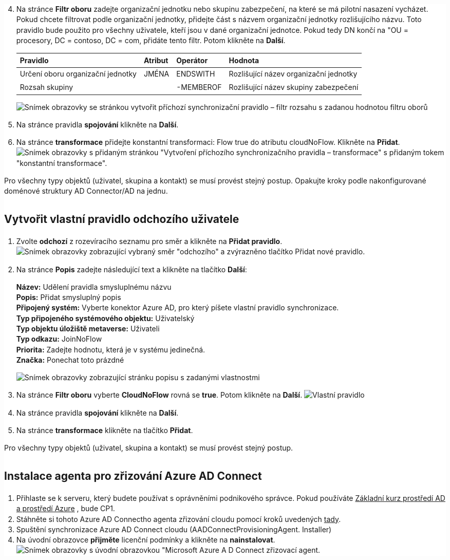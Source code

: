  4. Na stránce **Filtr oboru** zadejte organizační jednotku nebo skupinu zabezpečení, na které se má pilotní nasazení vycházet.  Pokud chcete filtrovat podle organizační jednotky, přidejte část s názvem organizační jednotky rozlišujícího názvu. Toto pravidlo bude použito pro všechny uživatele, kteří jsou v dané organizační jednotce.  Pokud tedy DN končí na "OU = procesory, DC = contoso, DC = com, přidáte tento filtr.  Potom klikněte na **Další**. 

    |Pravidlo|Atribut|Operátor|Hodnota|
    |-----|----|----|-----|
    |Určení oboru organizační jednotky|JMÉNA|ENDSWITH|Rozlišující název organizační jednotky|
    |Rozsah skupiny||-MEMBEROF|Rozlišující název skupiny zabezpečení|

    ![Snímek obrazovky se stránkou vytvořit příchozí synchronizační pravidlo – filtr rozsahu s zadanou hodnotou filtru oborů](media/tutorial-migrate-aadc-aadccp/user-3.png)</br>
 
 5. Na stránce pravidla **spojování** klikněte na **Další**.
 6. Na stránce **transformace** přidejte konstantní transformaci: Flow true do atributu cloudNoFlow. Klikněte na **Přidat**.
 ![Snímek obrazovky s přidaným stránkou "Vytvoření příchozího synchronizačního pravidla – transformace" s přidaným tokem "konstantní transformace".](media/tutorial-migrate-aadc-aadccp/user-4.png)</br>

Pro všechny typy objektů (uživatel, skupina a kontakt) se musí provést stejný postup. Opakujte kroky podle nakonfigurované doménové struktury AD Connector/AD na jednu. 

## <a name="create-custom-user-outbound-rule"></a>Vytvořit vlastní pravidlo odchozího uživatele

 1. Zvolte **odchozí** z rozevíracího seznamu pro směr a klikněte na **Přidat pravidlo**.
 ![Snímek obrazovky zobrazující vybraný směr "odchozího" a zvýrazněno tlačítko Přidat nové pravidlo.](media/tutorial-migrate-aadc-aadccp/user-5.png)</br>
 
 2. Na stránce **Popis** zadejte následující text a klikněte na tlačítko **Další**:

    **Název:** Udělení pravidla smysluplnému názvu<br>
    **Popis:** Přidat smysluplný popis<br>
    **Připojený systém:** Vyberte konektor Azure AD, pro který píšete vlastní pravidlo synchronizace.<br>
    **Typ připojeného systémového objektu:** Uživatelský<br>
    **Typ objektu úložiště metaverse:** Uživateli<br>
    **Typ odkazu:** JoinNoFlow<br>
    **Priorita:** Zadejte hodnotu, která je v systému jedinečná.<br>
    **Značka:** Ponechat toto prázdné<br>
    
    ![Snímek obrazovky zobrazující stránku popisu s zadanými vlastnostmi](media/tutorial-migrate-aadc-aadccp/user-6.png)</br>
 
 3. Na stránce **Filtr oboru** vyberte **CloudNoFlow** rovná se **true**. Potom klikněte na **Další**.
 ![Vlastní pravidlo](media/tutorial-migrate-aadc-aadccp/user-7.png)</br>
 
 4. Na stránce pravidla **spojování** klikněte na **Další**.
 5. Na stránce **transformace** klikněte na tlačítko **Přidat**.

Pro všechny typy objektů (uživatel, skupina a kontakt) se musí provést stejný postup.

## <a name="install-the-azure-ad-connect-provisioning-agent"></a>Instalace agenta pro zřizování Azure AD Connect
1. Přihlaste se k serveru, který budete používat s oprávněními podnikového správce.  Pokud používáte  [Základní kurz prostředí AD a prostředí Azure](tutorial-basic-ad-azure.md) , bude CP1.
2. Stáhněte si tohoto Azure AD Connectho agenta zřizování cloudu pomocí kroků uvedených [tady](how-to-install.md#install-the-agent).
3. Spuštění synchronizace Azure AD Connect cloudu (AADConnectProvisioningAgent. Installer)
3. Na úvodní obrazovce **přijměte** licenční podmínky a klikněte na **nainstalovat**.</br>
![Snímek obrazovky s úvodní obrazovkou "Microsoft Azure A D Connect zřizovací agent.](media/how-to-install/install-1.png)</br>
